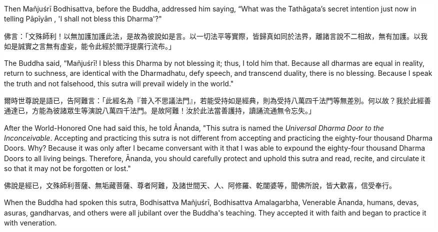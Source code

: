 Then Mañjuśrī Bodhisattva, before the Buddha, addressed him saying, “What was the Tathāgata’s secret intention just now in telling Pāpīyān , 'I shall not bless this Dharma'?"

佛言：「文殊師利！以無加護加護此法，是故為彼說如是言。以一切法平等實際，皆歸真如同於法界，離諸言說不二相故，無有加護。以我如是誠實之言無有虛妄，能令此經於閻浮提廣行流布。」

The Buddha said, “Mañjuśrī! I bless this Dharma by not blessing it; thus, I told him that. Because all dharmas are equal in reality, return to suchness, are identical with the Dharmadhatu, defy speech, and transcend duality, there is no blessing. Because I speak the truth and not falsehood, this sutra will prevail widely in the world."

爾時世尊說是語已，告阿難言：「此經名為『普入不思議法門』，若能受持如是經典，則為受持八萬四千法門等無差別。何以故？我於此經善通達已，方能為彼諸眾生等演說八萬四千法門。是故阿難！汝於此法當善護持，讀誦流通無令忘失。」

After the World-Honored One had said this, he told Ānanda, "This sutra is named the *Universal Dharma Door to the Inconceivable*. Accepting and practicing this sutra is not different from accepting and practicing the eighty-four thousand Dharma Doors. Why? Because it was only after I became conversant with it that I was able to expound the eighty-four thousand Dharma Doors to all living beings. Therefore, Ānanda, you should carefully protect and uphold this sutra and read,
recite, and circulate it so that it may not be forgotten or lost."

佛說是經已，文殊師利菩薩、無垢藏菩薩、尊者阿難，及諸世間天、人、阿修羅、乾闥婆等，聞佛所說，皆大歡喜，信受奉行。

When the Buddha had spoken this sutra, Bodhisattva Mañjuśrī, Bodhisattva Amalagarbha, Venerable Ānanda, humans, devas, asuras, gandharvas, and others were all jubilant over the Buddha's teaching. They accepted it with faith and began to practice it with veneration.
